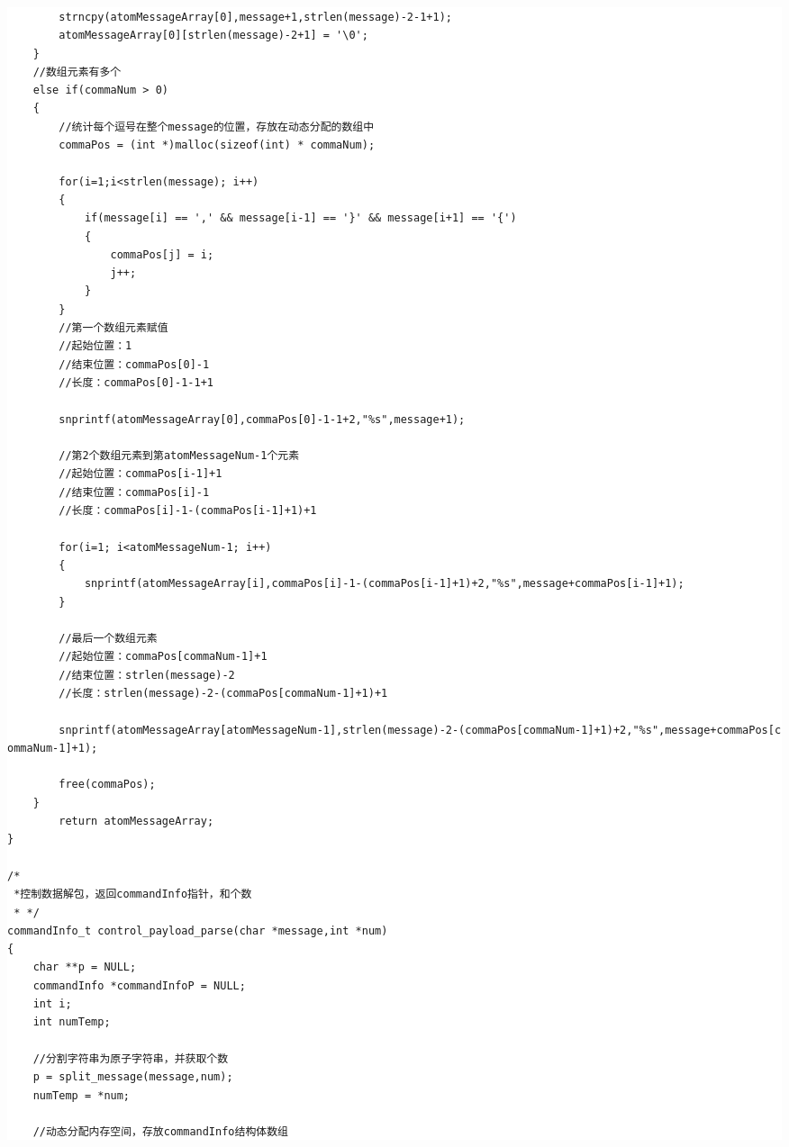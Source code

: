 ```
		strncpy(atomMessageArray[0],message+1,strlen(message)-2-1+1);
		atomMessageArray[0][strlen(message)-2+1] = '\0';
	}
	//数组元素有多个
	else if(commaNum > 0)
	{
		//统计每个逗号在整个message的位置，存放在动态分配的数组中
		commaPos = (int *)malloc(sizeof(int) * commaNum);

		for(i=1;i<strlen(message); i++)
		{
			if(message[i] == ',' && message[i-1] == '}' && message[i+1] == '{')
			{
				commaPos[j] = i;
				j++;
			}
		}		
		//第一个数组元素赋值
		//起始位置：1
		//结束位置：commaPos[0]-1
		//长度：commaPos[0]-1-1+1

		snprintf(atomMessageArray[0],commaPos[0]-1-1+2,"%s",message+1);

		//第2个数组元素到第atomMessageNum-1个元素
		//起始位置：commaPos[i-1]+1
		//结束位置：commaPos[i]-1
		//长度：commaPos[i]-1-(commaPos[i-1]+1)+1

		for(i=1; i<atomMessageNum-1; i++)
		{
			snprintf(atomMessageArray[i],commaPos[i]-1-(commaPos[i-1]+1)+2,"%s",message+commaPos[i-1]+1);
		}

		//最后一个数组元素
		//起始位置：commaPos[commaNum-1]+1
		//结束位置：strlen(message)-2
		//长度：strlen(message)-2-(commaPos[commaNum-1]+1)+1

		snprintf(atomMessageArray[atomMessageNum-1],strlen(message)-2-(commaPos[commaNum-1]+1)+2,"%s",message+commaPos[commaNum-1]+1);

		free(commaPos);		
	}
		return atomMessageArray;
}

/*
 *控制数据解包，返回commandInfo指针，和个数
 * */
commandInfo_t control_payload_parse(char *message,int *num)
{
	char **p = NULL;
	commandInfo *commandInfoP = NULL;
	int i;
	int numTemp;

	//分割字符串为原子字符串，并获取个数
	p = split_message(message,num);
	numTemp = *num;

	//动态分配内存空间，存放commandInfo结构体数组
```

[1]: http://blog.csdn.net/rston/article/details/50955921
[2]: https://zhidao.baidu.com/question/684404591389520052.html
[3]: https://www.cnblogs.com/codingmengmeng/p/5865510.html
[4]: http://blog.csdn.net/lh1573378488/article/details/48929415
[5]: http://blog.csdn.net/dan15188387481/article/details/49363605
[6]: http://blog.csdn.net/qq_16912257/article/details/46272363
[7]: http://www.ptpress.com.cn/shopping/buy?bookId=f21a3f55-eb7f-428a-a50e-c46637625fb6
[8]: http://blog.jobbole.com/44639/
[9]: http://blog.csdn.net/zqixiao_09/article/details/50373567
[10]: http://www.cnblogs.com/jontian/p/5619641.html
[11]: https://www.cnblogs.com/try-again/p/5028508.html
[15]: http://blog.csdn.net/lanhy999/article/details/50779731
[16]: http://www.youbo.website/2017/12/25/C%E8%AF%AD%E8%A8%80%E9%AB%98%E7%BA%A7%E7%BC%96%E7%A8%8B--7%E5%86%85%E5%AD%98%E7%AE%A1%E7%90%86/#more